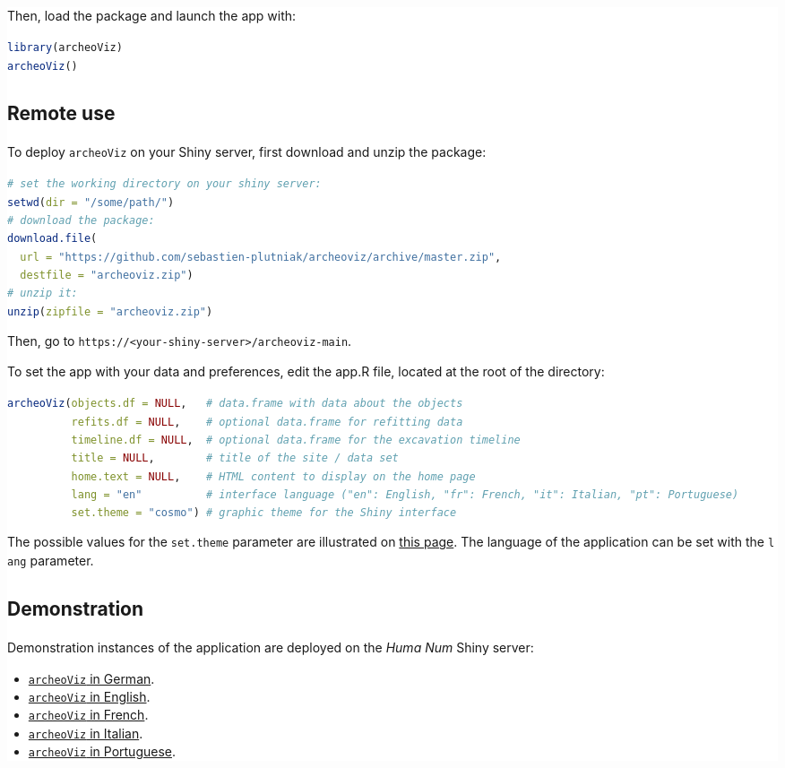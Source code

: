 Then, load the package and launch the app with:

``` r
library(archeoViz)
archeoViz()
```

## Remote use

To deploy `archeoViz` on your Shiny server, first download and unzip the
package:

``` r
# set the working directory on your shiny server:
setwd(dir = "/some/path/")
# download the package:
download.file(
  url = "https://github.com/sebastien-plutniak/archeoviz/archive/master.zip",
  destfile = "archeoviz.zip")
# unzip it:
unzip(zipfile = "archeoviz.zip")
```

Then, go to `https://<your-shiny-server>/archeoviz-main`.

To set the app with your data and preferences, edit the app.R file,
located at the root of the directory:

``` r
archeoViz(objects.df = NULL,   # data.frame with data about the objects
          refits.df = NULL,    # optional data.frame for refitting data
          timeline.df = NULL,  # optional data.frame for the excavation timeline
          title = NULL,        # title of the site / data set
          home.text = NULL,    # HTML content to display on the home page
          lang = "en"          # interface language ("en": English, "fr": French, "it": Italian, "pt": Portuguese)
          set.theme = "cosmo") # graphic theme for the Shiny interface
```

The possible values for the `set.theme` parameter are illustrated on
[this page](https://rstudio.github.io/shinythemes/). The language of the
application can be set with the `lang` parameter.

## Demonstration

Demonstration instances of the application are deployed on the *Huma
Num* Shiny server:

  - [`archeoViz` in German](https://analytics.huma-num.fr/archeoviz/de).
  - [`archeoViz` in
    English](https://analytics.huma-num.fr/archeoviz/en).
  - [`archeoViz` in French](https://analytics.huma-num.fr/archeoviz/fr).
  - [`archeoViz` in
    Italian](https://analytics.huma-num.fr/archeoviz/it).
  - [`archeoViz` in
    Portuguese](https://analytics.huma-num.fr/archeoviz/pt).
